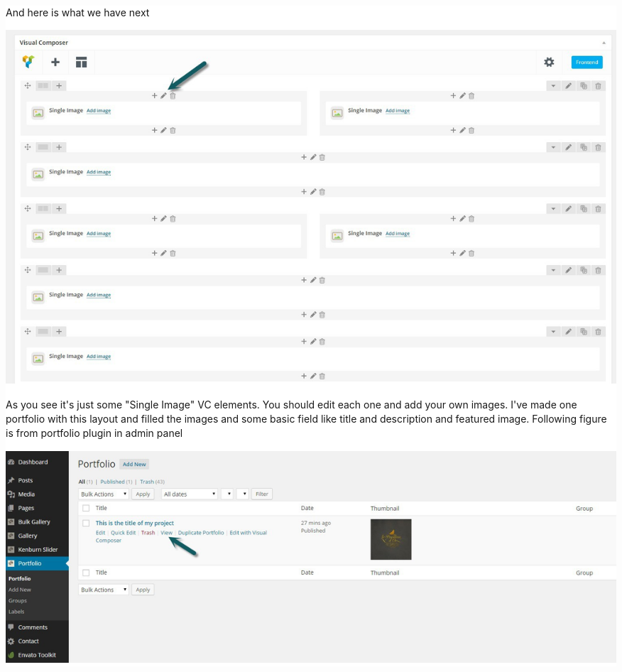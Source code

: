 
And here is what we have next

![](img/portfolio-template2.jpg)


As you see it's just some "Single Image" VC elements. You should edit each one and add your own images. I've made one portfolio with this layout and filled the images and some basic field like title and description and featured image. Following figure is from portfolio plugin in admin panel

![](img/portfolio-single-back.jpg)

